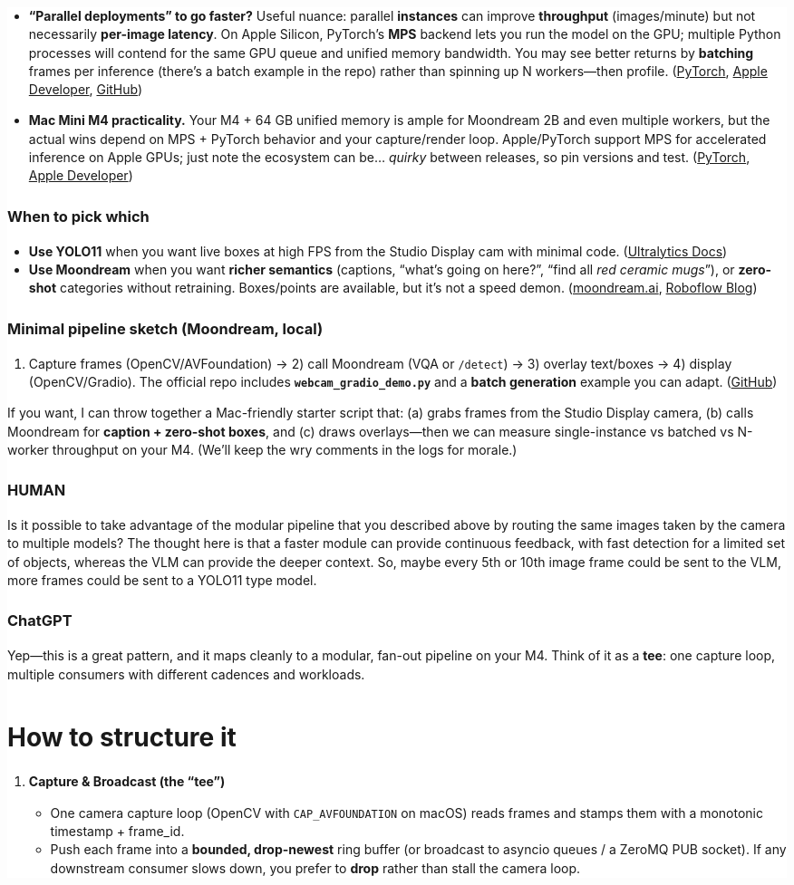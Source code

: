 * **“Parallel deployments” to go faster?**
  Useful nuance: parallel **instances** can improve **throughput** (images/minute) but not necessarily **per-image latency**. On Apple Silicon, PyTorch’s **MPS** backend lets you run the model on the GPU; multiple Python processes will contend for the same GPU queue and unified memory bandwidth. You may see better returns by **batching** frames per inference (there’s a batch example in the repo) rather than spinning up N workers—then profile. ([PyTorch][9], [Apple Developer][10], [GitHub][2])

* **Mac Mini M4 practicality.**
  Your M4 + 64 GB unified memory is ample for Moondream 2B and even multiple workers, but the actual wins depend on MPS + PyTorch behavior and your capture/render loop. Apple/PyTorch support MPS for accelerated inference on Apple GPUs; just note the ecosystem can be… *quirky* between releases, so pin versions and test. ([PyTorch][9], [Apple Developer][10])

### When to pick which

* **Use YOLO11** when you want live boxes at high FPS from the Studio Display cam with minimal code. ([Ultralytics Docs][1])
* **Use Moondream** when you want **richer semantics** (captions, “what’s going on here?”, “find all *red ceramic mugs*”), or **zero-shot** categories without retraining. Boxes/points are available, but it’s not a speed demon. ([moondream.ai][5], [Roboflow Blog][8])

### Minimal pipeline sketch (Moondream, local)

1. Capture frames (OpenCV/AVFoundation) → 2) call Moondream (VQA or `/detect`) → 3) overlay text/boxes → 4) display (OpenCV/Gradio). The official repo includes **`webcam_gradio_demo.py`** and a **batch generation** example you can adapt. ([GitHub][2])

If you want, I can throw together a Mac-friendly starter script that: (a) grabs frames from the Studio Display camera, (b) calls Moondream for **caption + zero-shot boxes**, and (c) draws overlays—then we can measure single-instance vs batched vs N-worker throughput on your M4. (We’ll keep the wry comments in the logs for morale.)

[1]: https://docs.ultralytics.com/models/yolo11/?utm_source=chatgpt.com "Ultralytics YOLO11"
[2]: https://github.com/vikhyat/moondream "GitHub - vikhyat/moondream: tiny vision language model"
[3]: https://huggingface.co/vikhyatk/moondream2?utm_source=chatgpt.com "vikhyatk/moondream2"
[4]: https://moondream.ai/blog/introducing-moondream-0-5b?utm_source=chatgpt.com "Introducing Moondream 0.5B: The World's Smallest Vision- ..."
[5]: https://moondream.ai/c/docs/advanced/api/detect?utm_source=chatgpt.com "Detect API"
[6]: https://www.silicondojo.com/post/moondream-object-detection-with-bounding-box-in-html-display?utm_source=chatgpt.com "MoonDream Object Detection with Bounding Box in HTML ..."
[7]: https://www.youtube.com/watch?v=lflORi9pWm4&utm_source=chatgpt.com "MoonDream Object Detection with Bounding Box in HTML ..."
[8]: https://blog.roboflow.com/moondream-2/?utm_source=chatgpt.com "Moondream 2: Multimodal and Vision Analysis"
[9]: https://pytorch.org/blog/introducing-accelerated-pytorch-training-on-mac/?utm_source=chatgpt.com "Introducing Accelerated PyTorch Training on Mac"
[10]: https://developer.apple.com/metal/pytorch/?utm_source=chatgpt.com "Accelerated PyTorch training on Mac - Metal"


### HUMAN

Is it possible to take advantage of the modular pipeline that you described above by routing the same images taken by the camera to multiple models? The thought here is that a faster module can provide continuous feedback, with fast detection for a limited set of objects, whereas the VLM can provide the deeper context. So, maybe every 5th or 10th image frame could be sent to the VLM, more frames could be sent to a YOLO11 type model.

### ChatGPT

Yep—this is a great pattern, and it maps cleanly to a modular, fan-out pipeline on your M4. Think of it as a **tee**: one capture loop, multiple consumers with different cadences and workloads.

# How to structure it

1. **Capture & Broadcast (the “tee”)**

   * One camera capture loop (OpenCV with `CAP_AVFOUNDATION` on macOS) reads frames and stamps them with a monotonic timestamp + frame\_id.
   * Push each frame into a **bounded, drop-newest** ring buffer (or broadcast to asyncio queues / a ZeroMQ PUB socket). If any downstream consumer slows down, you prefer to **drop** rather than stall the camera loop.
